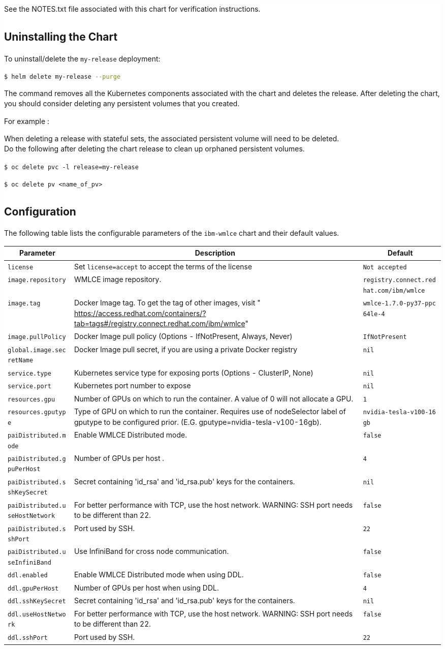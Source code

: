 See the NOTES.txt file associated with this chart for verification instructions.

## Uninstalling the Chart

To uninstall/delete the `my-release` deployment:

```bash
$ helm delete my-release --purge 
```

The command removes all the Kubernetes components associated with the chart and deletes the release. After deleting the chart, you should consider deleting any persistent volumes that you created.

For example :

When deleting a release with stateful sets,  the associated persistent volume will need to be deleted.  
Do the following after deleting the chart release to clean up orphaned persistent volumes.


```console
$ oc delete pvc -l release=my-release
```
```console
$ oc delete pv <name_of_pv>
```

## Configuration
The following table lists the configurable parameters of the `ibm-wmlce` chart and their default values.

| Parameter                        | Description                                     | Default                                                    |
| -------------------------------- | ----------------------------------------------- | ---------------------------------------------------------- |
| `license`                        | Set `license=accept` to accept the terms of the license | `Not accepted`                                     |
| `image.repository`               | WMLCE image repository.          | `registry.connect.redhat.com/ibm/wmlce`                       |
| `image.tag`                      | Docker Image tag. To get the tag of other images, visit " https://access.redhat.com/containers/?tab=tags#/registry.connect.redhat.com/ibm/wmlce"                                    | `wmlce-1.7.0-py37-ppc64le-4`                                                        |
| `image.pullPolicy`               | Docker Image pull policy (Options - IfNotPresent, Always, Never)                              | `IfNotPresent`                                             |
| `global.image.secretName`               | Docker Image pull secret, if you are using a private Docker registry | `nil`                                        |
| `service.type`                   | Kubernetes service type for exposing ports (Options - ClusterIP, None)       | `nil`                                  |
| `service.port`                   | Kubernetes port number to expose       | `nil`                                  |
| `resources.gpu`          | Number of GPUs on which to run the container. A value of 0 will not allocate a GPU.  | `1`                                                   |
| `resources.gputype`      | Type of GPU on which to run the container. Requires use of nodeSelector label of gputype to be configured prior. (E.G. gputype=nvidia-tesla-v100-16gb). | `nvidia-tesla-v100-16gb`
| `paiDistributed.mode`            | Enable WMLCE Distributed mode.  | `false`                                                   |
| `paiDistributed.gpuPerHost`            | Number of GPUs per host .  | `4`                                                   |
| `paiDistributed.sshKeySecret`            | Secret containing 'id_rsa' and 'id_rsa.pub' keys for the containers.  | `nil`                                                   |
| `paiDistributed.useHostNetwork`            | For better performance with TCP, use the host network. WARNING: SSH port needs to be different than 22.  | `false`                                                   |
| `paiDistributed.sshPort`            | Port used by SSH.  | `22`                                                   |
| `paiDistributed.useInfiniBand`         | Use InfiniBand for cross node communication. | `false`                                                   |
| `ddl.enabled`            | Enable WMLCE Distributed mode when using DDL.  | `false`                                                   |
| `ddl.gpuPerHost`            | Number of GPUs per host when using DDL.  | `4`                                                   |
| `ddl.sshKeySecret`            | Secret containing 'id_rsa' and 'id_rsa.pub' keys for the containers.  | `nil`                                                   |
| `ddl.useHostNetwork`            | For better performance with TCP, use the host network. WARNING: SSH port needs to be different than 22.  | `false`                                                   |
| `ddl.sshPort`            | Port used by SSH.  | `22`                                                   |